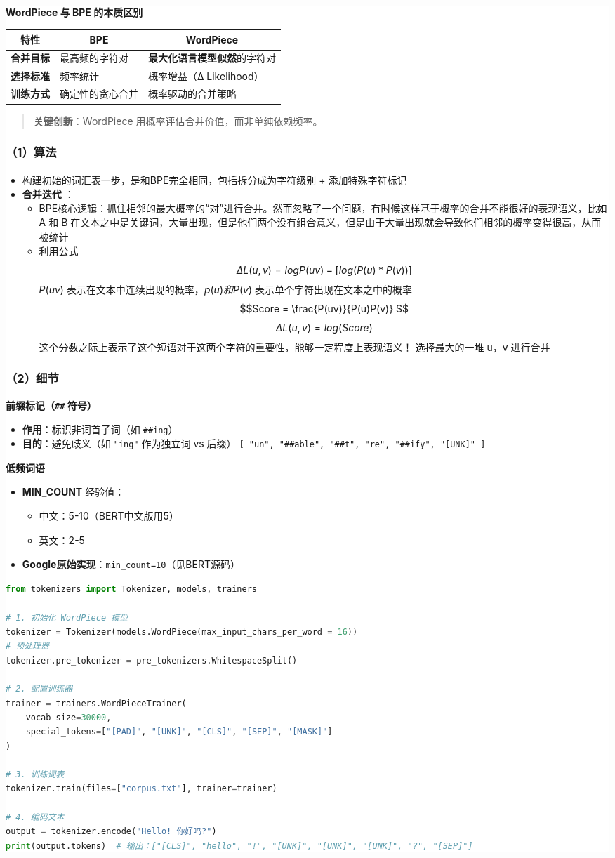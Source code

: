  **WordPiece 与 BPE 的本质区别**

| **特性**   | **BPE**  | **WordPiece**      |
| -------- | -------- | ------------------ |
| **合并目标** | 最高频的字符对  | **最大化语言模型似然**的字符对  |
| **选择标准** | 频率统计     | 概率增益（Δ Likelihood） |
| **训练方式** | 确定性的贪心合并 | 概率驱动的合并策略          |

> **关键创新**：WordPiece 用概率评估合并价值，而非单纯依赖频率。

### （1）算法

- 构建初始的词汇表一步，是和BPE完全相同，包括拆分成为字符级别 + 添加特殊字符标记
- **合并迭代** ： 
	- BPE核心逻辑：抓住相邻的最大概率的“对”进行合并。然而忽略了一个问题，有时候这样基于概率的合并不能很好的表现语义，比如A 和 B 在文本之中是关键词，大量出现，但是他们两个没有组合意义，但是由于大量出现就会导致他们相邻的概率变得很高，从而被统计
	-  利用公式 $$ΔL(u,v) = log P(uv) - [log (P(u) *P(v))] $$ $P(uv)$ 表示在文本中连续出现的概率，$p(u)和P(v)$ 表示单个字符出现在文本之中的概率$$Score = \frac{P(uv)}{P(u)P(v)} $$$$ΔL(u,v) = log(Score)$$
	 这个分数之际上表示了这个短语对于这两个字符的重要性，能够一定程度上表现语义！
	 选择最大的一堆 u，v 进行合并

### （2）细节

**前缀标记（`##` 符号）**
- **作用**：标识非词首子词（如 `##ing`）
- **目的**：避免歧义（如 `"ing"` 作为独立词 vs 后缀）
`[ "un", "##able", "##t", "re", "##ify", "[UNK]" ]`


**低频词语**
- **MIN_COUNT** 经验值：
    
    - 中文：5-10（BERT中文版用5）
        
    - 英文：2-5
        
- **Google原始实现**：`min_count=10`（见BERT源码）

```python
from tokenizers import Tokenizer, models, trainers

# 1. 初始化 WordPiece 模型
tokenizer = Tokenizer(models.WordPiece(max_input_chars_per_word = 16))
# 预处理器
tokenizer.pre_tokenizer = pre_tokenizers.WhitespaceSplit()

# 2. 配置训练器
trainer = trainers.WordPieceTrainer(
    vocab_size=30000,
    special_tokens=["[PAD]", "[UNK]", "[CLS]", "[SEP]", "[MASK]"]
)

# 3. 训练词表
tokenizer.train(files=["corpus.txt"], trainer=trainer)

# 4. 编码文本
output = tokenizer.encode("Hello! 你好吗?")
print(output.tokens)  # 输出：["[CLS]", "hello", "!", "[UNK]", "[UNK]", "[UNK]", "?", "[SEP]"]
```
